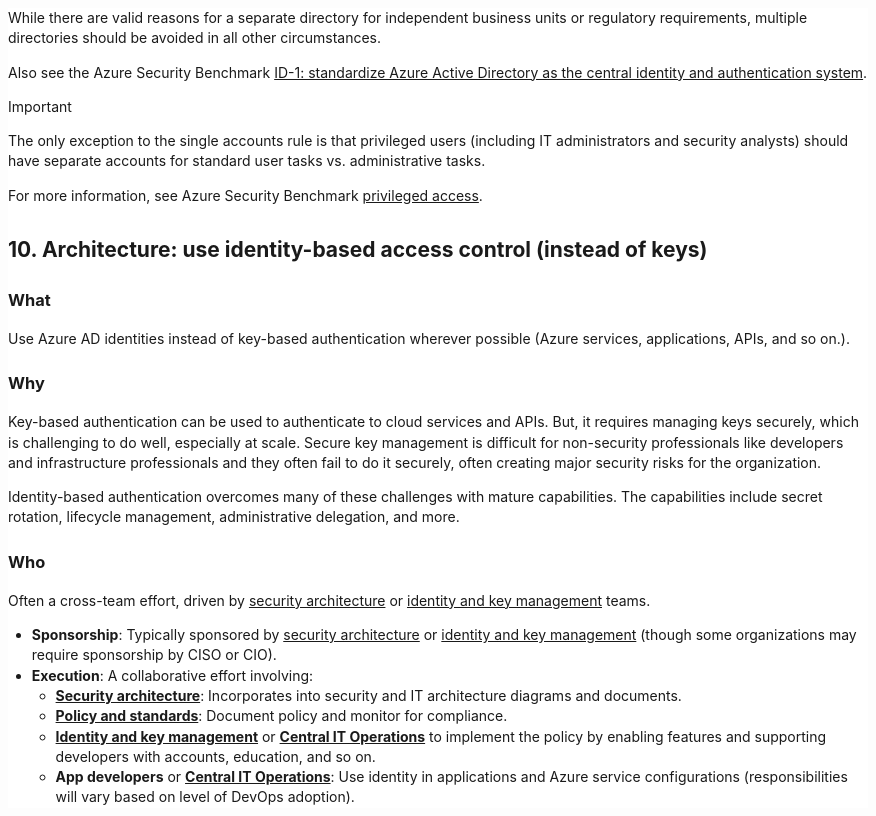 While there are valid reasons for a separate directory for independent business units or regulatory requirements, multiple directories should be avoided in all other circumstances.

Also see the Azure Security Benchmark [ID-1: standardize Azure Active Directory as the central identity and authentication system](/security/benchmark/azure/security-controls-v2-identity-management#id-1-standardize-azure-active-directory-as-the-central-identity-and-authentication-system).

> [!IMPORTANT]
> The only exception to the single accounts rule is that privileged users (including IT administrators and security analysts) should have separate accounts for standard user tasks vs. administrative tasks.
>
> For more information, see Azure Security Benchmark [privileged access](/security/benchmark/azure/security-controls-v2-privileged-access).

## 10. Architecture: use identity-based access control (instead of keys)

### What 

Use Azure AD identities instead of key-based authentication wherever possible (Azure services, applications, APIs, and so on.).

### Why 

Key-based authentication can be used to authenticate to cloud services and APIs. But, it requires managing keys securely, which is challenging to do well, especially at scale. Secure key management is difficult for non-security professionals like developers and infrastructure professionals and they often fail to do it securely, often creating major security risks for the organization.

Identity-based authentication overcomes many of these challenges with mature capabilities. The capabilities include secret rotation, lifecycle management, administrative delegation, and more.

### Who

Often a cross-team effort, driven by [security architecture](../organize/cloud-security-architecture.md) or [identity and key management](../organize/cloud-security-identity-keys.md) teams.

- **Sponsorship**: Typically sponsored by [security architecture](../organize/cloud-security-architecture.md) or [identity and key management](../organize/cloud-security-identity-keys.md)  (though some organizations may require sponsorship by CISO or CIO).
- **Execution**: A collaborative effort involving:
  - **[Security architecture](../organize/cloud-security-architecture.md)**: Incorporates into security and IT architecture diagrams and documents.
  - **[Policy and standards](../organize/cloud-security-policy-standards.md)**: Document policy and monitor for compliance.
  - **[Identity and key management](../organize/cloud-security-identity-keys.md)** or **[Central IT Operations](../organize/central-it.md)** to implement the policy by enabling features and supporting developers with accounts, education, and so on.
  - **App developers** or **[Central IT Operations](../organize/central-it.md)**: Use identity in applications and Azure service configurations (responsibilities will vary based on level of DevOps adoption).

